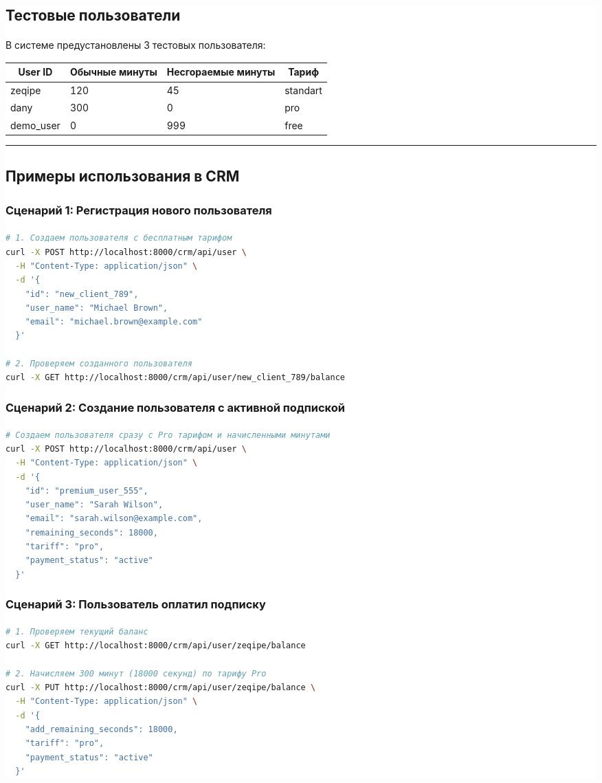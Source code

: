 
## Тестовые пользователи

В системе предустановлены 3 тестовых пользователя:

| User ID | Обычные минуты | Несгораемые минуты | Тариф |
|---------|----------------|-------------------|-------|
| zeqipe | 120 | 45 | standart |
| dany | 300 | 0 | pro |
| demo_user | 0 | 999 | free |

---

## Примеры использования в CRM

### Сценарий 1: Регистрация нового пользователя
```bash
# 1. Создаем пользователя с бесплатным тарифом
curl -X POST http://localhost:8000/crm/api/user \
  -H "Content-Type: application/json" \
  -d '{
    "id": "new_client_789",
    "user_name": "Michael Brown",
    "email": "michael.brown@example.com"
  }'

# 2. Проверяем созданного пользователя
curl -X GET http://localhost:8000/crm/api/user/new_client_789/balance
```

### Сценарий 2: Создание пользователя с активной подпиской
```bash
# Создаем пользователя сразу с Pro тарифом и начисленными минутами
curl -X POST http://localhost:8000/crm/api/user \
  -H "Content-Type: application/json" \
  -d '{
    "id": "premium_user_555",
    "user_name": "Sarah Wilson",
    "email": "sarah.wilson@example.com",
    "remaining_seconds": 18000,
    "tariff": "pro",
    "payment_status": "active"
  }'
```

### Сценарий 3: Пользователь оплатил подписку
```bash
# 1. Проверяем текущий баланс
curl -X GET http://localhost:8000/crm/api/user/zeqipe/balance

# 2. Начисляем 300 минут (18000 секунд) по тарифу Pro
curl -X PUT http://localhost:8000/crm/api/user/zeqipe/balance \
  -H "Content-Type: application/json" \
  -d '{
    "add_remaining_seconds": 18000,
    "tariff": "pro",
    "payment_status": "active"
  }'
```
